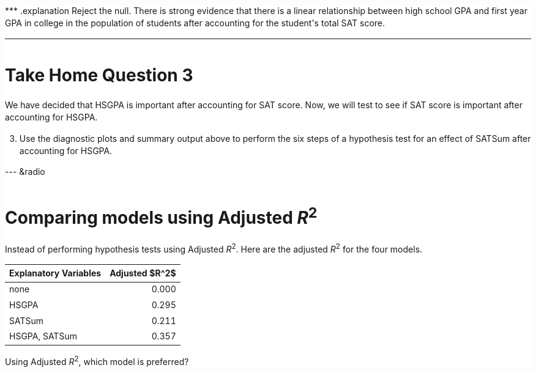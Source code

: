 *** .explanation
Reject the null.  There is strong evidence that there is a linear relationship between high school GPA and first year GPA in college in the population of students after accounting for the student's total SAT score.

---
# Take Home Question 3

We have decided that HSGPA is important after accounting for SAT score.  Now, we will test to see if SAT score is important after accounting for HSGPA.

3) Use the diagnostic plots and summary output above to perform the six steps of a hypothesis test for an effect of SATSum after accounting for HSGPA.

--- &radio
# Comparing models using Adjusted $R^2$

Instead of performing hypothesis tests using Adjusted $R^2$.  Here are the adjusted $R^2$ for the four models.

<div class = "table table-hover table-bordered">

<table>
 <thead>
  <tr>
   <th style="text-align:left;"> Explanatory Variables </th>
   <th style="text-align:right;"> Adjusted $R^2$ </th>
  </tr>
 </thead>
<tbody>
  <tr>
   <td style="text-align:left;"> none </td>
   <td style="text-align:right;"> 0.000 </td>
  </tr>
  <tr>
   <td style="text-align:left;"> HSGPA </td>
   <td style="text-align:right;"> 0.295 </td>
  </tr>
  <tr>
   <td style="text-align:left;"> SATSum </td>
   <td style="text-align:right;"> 0.211 </td>
  </tr>
  <tr>
   <td style="text-align:left;"> HSGPA, SATSum </td>
   <td style="text-align:right;"> 0.357 </td>
  </tr>
</tbody>
</table>

</div>

Using Adjusted $R^2$, which model is preferred?
